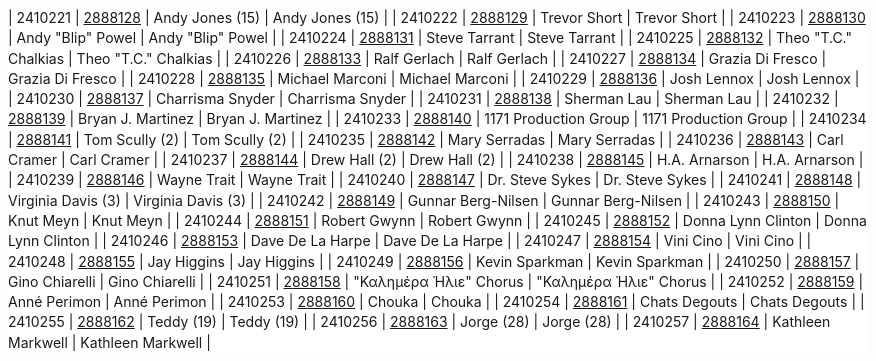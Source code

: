 | 2410221 | [2888128](https://www.discogs.com/artist/2888128) | Andy Jones (15) | Andy Jones (15) |
| 2410222 | [2888129](https://www.discogs.com/artist/2888129) | Trevor Short | Trevor Short |
| 2410223 | [2888130](https://www.discogs.com/artist/2888130) | Andy "Blip" Powel | Andy "Blip" Powel |
| 2410224 | [2888131](https://www.discogs.com/artist/2888131) | Steve Tarrant | Steve Tarrant |
| 2410225 | [2888132](https://www.discogs.com/artist/2888132) | Theo "T.C." Chalkias | Theo "T.C." Chalkias |
| 2410226 | [2888133](https://www.discogs.com/artist/2888133) | Ralf Gerlach | Ralf Gerlach |
| 2410227 | [2888134](https://www.discogs.com/artist/2888134) | Grazia Di Fresco | Grazia Di Fresco |
| 2410228 | [2888135](https://www.discogs.com/artist/2888135) | Michael Marconi | Michael Marconi |
| 2410229 | [2888136](https://www.discogs.com/artist/2888136) | Josh Lennox | Josh Lennox |
| 2410230 | [2888137](https://www.discogs.com/artist/2888137) | Charrisma Snyder | Charrisma Snyder |
| 2410231 | [2888138](https://www.discogs.com/artist/2888138) | Sherman Lau | Sherman Lau |
| 2410232 | [2888139](https://www.discogs.com/artist/2888139) | Bryan J. Martinez | Bryan J. Martinez |
| 2410233 | [2888140](https://www.discogs.com/artist/2888140) | 1171 Production Group | 1171 Production Group |
| 2410234 | [2888141](https://www.discogs.com/artist/2888141) | Tom Scully (2) | Tom Scully (2) |
| 2410235 | [2888142](https://www.discogs.com/artist/2888142) | Mary Serradas | Mary Serradas |
| 2410236 | [2888143](https://www.discogs.com/artist/2888143) | Carl Cramer | Carl Cramer |
| 2410237 | [2888144](https://www.discogs.com/artist/2888144) | Drew Hall (2) | Drew Hall (2) |
| 2410238 | [2888145](https://www.discogs.com/artist/2888145) | H.A. Arnarson | H.A. Arnarson |
| 2410239 | [2888146](https://www.discogs.com/artist/2888146) | Wayne Trait | Wayne Trait |
| 2410240 | [2888147](https://www.discogs.com/artist/2888147) | Dr. Steve Sykes | Dr. Steve Sykes |
| 2410241 | [2888148](https://www.discogs.com/artist/2888148) | Virginia Davis (3) | Virginia Davis (3) |
| 2410242 | [2888149](https://www.discogs.com/artist/2888149) | Gunnar Berg-Nilsen | Gunnar Berg-Nilsen |
| 2410243 | [2888150](https://www.discogs.com/artist/2888150) | Knut Meyn | Knut Meyn |
| 2410244 | [2888151](https://www.discogs.com/artist/2888151) | Robert Gwynn | Robert Gwynn |
| 2410245 | [2888152](https://www.discogs.com/artist/2888152) | Donna Lynn Clinton | Donna Lynn Clinton |
| 2410246 | [2888153](https://www.discogs.com/artist/2888153) | Dave De La Harpe | Dave De La Harpe |
| 2410247 | [2888154](https://www.discogs.com/artist/2888154) | Vini Cino | Vini Cino |
| 2410248 | [2888155](https://www.discogs.com/artist/2888155) | Jay Higgins | Jay Higgins |
| 2410249 | [2888156](https://www.discogs.com/artist/2888156) | Kevin Sparkman | Kevin Sparkman |
| 2410250 | [2888157](https://www.discogs.com/artist/2888157) | Gino Chiarelli | Gino Chiarelli |
| 2410251 | [2888158](https://www.discogs.com/artist/2888158) | "Καλημέρα Ήλιε" Chorus | "Καλημέρα Ήλιε" Chorus |
| 2410252 | [2888159](https://www.discogs.com/artist/2888159) | Anné Perimon | Anné Perimon |
| 2410253 | [2888160](https://www.discogs.com/artist/2888160) | Chouka | Chouka |
| 2410254 | [2888161](https://www.discogs.com/artist/2888161) | Chats Degouts | Chats Degouts |
| 2410255 | [2888162](https://www.discogs.com/artist/2888162) | Teddy (19) | Teddy (19) |
| 2410256 | [2888163](https://www.discogs.com/artist/2888163) | Jorge (28) | Jorge (28) |
| 2410257 | [2888164](https://www.discogs.com/artist/2888164) | Kathleen Markwell | Kathleen Markwell |